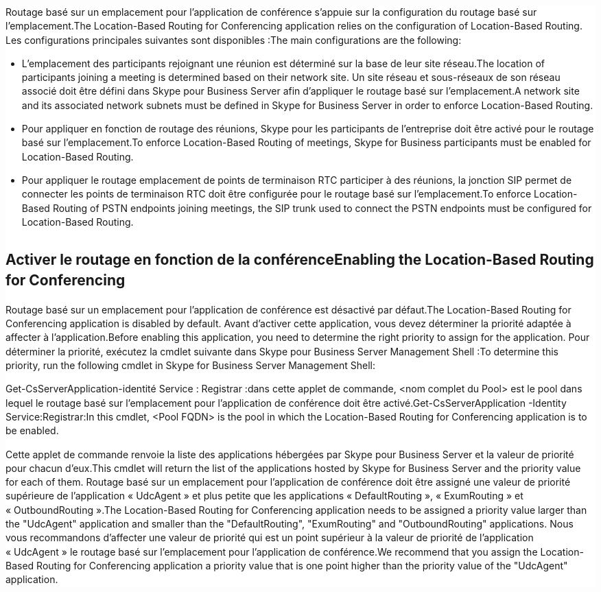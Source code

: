 <span data-ttu-id="752a0-253">Routage basé sur un emplacement pour l’application de conférence s’appuie sur la configuration du routage basé sur l’emplacement.</span><span class="sxs-lookup"><span data-stu-id="752a0-253">The Location-Based Routing for Conferencing application relies on the configuration of Location-Based Routing.</span></span> <span data-ttu-id="752a0-254">Les configurations principales suivantes sont disponibles :</span><span class="sxs-lookup"><span data-stu-id="752a0-254">The main configurations are the following:</span></span>

- <span data-ttu-id="752a0-255">L’emplacement des participants rejoignant une réunion est déterminé sur la base de leur site réseau.</span><span class="sxs-lookup"><span data-stu-id="752a0-255">The location of participants joining a meeting is determined based on their network site.</span></span> <span data-ttu-id="752a0-256">Un site réseau et sous-réseaux de son réseau associé doit être défini dans Skype pour Business Server afin d’appliquer le routage basé sur l’emplacement.</span><span class="sxs-lookup"><span data-stu-id="752a0-256">A network site and its associated network subnets must be defined in Skype for Business Server in order to enforce Location-Based Routing.</span></span>

- <span data-ttu-id="752a0-257">Pour appliquer en fonction de routage des réunions, Skype pour les participants de l’entreprise doit être activé pour le routage basé sur l’emplacement.</span><span class="sxs-lookup"><span data-stu-id="752a0-257">To enforce Location-Based Routing of meetings, Skype for Business participants must be enabled for Location-Based Routing.</span></span>

- <span data-ttu-id="752a0-258">Pour appliquer le routage emplacement de points de terminaison RTC participer à des réunions, la jonction SIP permet de connecter les points de terminaison RTC doit être configurée pour le routage basé sur l’emplacement.</span><span class="sxs-lookup"><span data-stu-id="752a0-258">To enforce Location-Based Routing of PSTN endpoints joining meetings, the SIP trunk used to connect the PSTN endpoints must be configured for Location-Based Routing.</span></span>

## <a name="enabling-the-location-based-routing-for-conferencing"></a><span data-ttu-id="752a0-259">Activer le routage en fonction de la conférence</span><span class="sxs-lookup"><span data-stu-id="752a0-259">Enabling the Location-Based Routing for Conferencing</span></span>

<span data-ttu-id="752a0-260">Routage basé sur un emplacement pour l’application de conférence est désactivé par défaut.</span><span class="sxs-lookup"><span data-stu-id="752a0-260">The Location-Based Routing for Conferencing application is disabled by default.</span></span> <span data-ttu-id="752a0-261">Avant d’activer cette application, vous devez déterminer la priorité adaptée à affecter à l’application.</span><span class="sxs-lookup"><span data-stu-id="752a0-261">Before enabling this application, you need to determine the right priority to assign for the application.</span></span> <span data-ttu-id="752a0-262">Pour déterminer la priorité, exécutez la cmdlet suivante dans Skype pour Business Server Management Shell :</span><span class="sxs-lookup"><span data-stu-id="752a0-262">To determine this priority, run the following cmdlet in Skype for Business Server Management Shell:</span></span>

<span data-ttu-id="752a0-263">Get-CsServerApplication-identité Service : Registrar :<Pool FQDN>dans cette applet de commande, \<nom complet du Pool\> est le pool dans lequel le routage basé sur l’emplacement pour l’application de conférence doit être activé.</span><span class="sxs-lookup"><span data-stu-id="752a0-263">Get-CsServerApplication -Identity Service:Registrar:<Pool FQDN>In this cmdlet, \<Pool FQDN\> is the pool in which the Location-Based Routing for Conferencing application is to be enabled.</span></span>

<span data-ttu-id="752a0-264">Cette applet de commande renvoie la liste des applications hébergées par Skype pour Business Server et la valeur de priorité pour chacun d’eux.</span><span class="sxs-lookup"><span data-stu-id="752a0-264">This cmdlet will return the list of the applications hosted by Skype for Business Server and the priority value for each of them.</span></span> <span data-ttu-id="752a0-265">Routage basé sur un emplacement pour l’application de conférence doit être assigné une valeur de priorité supérieure de l’application « UdcAgent » et plus petite que les applications « DefaultRouting », « ExumRouting » et « OutboundRouting ».</span><span class="sxs-lookup"><span data-stu-id="752a0-265">The Location-Based Routing for Conferencing application needs to be assigned a priority value larger than the "UdcAgent" application and smaller than the "DefaultRouting", "ExumRouting" and "OutboundRouting" applications.</span></span> <span data-ttu-id="752a0-266">Nous vous recommandons d’affecter une valeur de priorité qui est un point supérieur à la valeur de priorité de l’application « UdcAgent » le routage basé sur l’emplacement pour l’application de conférence.</span><span class="sxs-lookup"><span data-stu-id="752a0-266">We recommend that you assign the Location-Based Routing for Conferencing application a priority value that is one point higher than the priority value of the "UdcAgent" application.</span></span>
